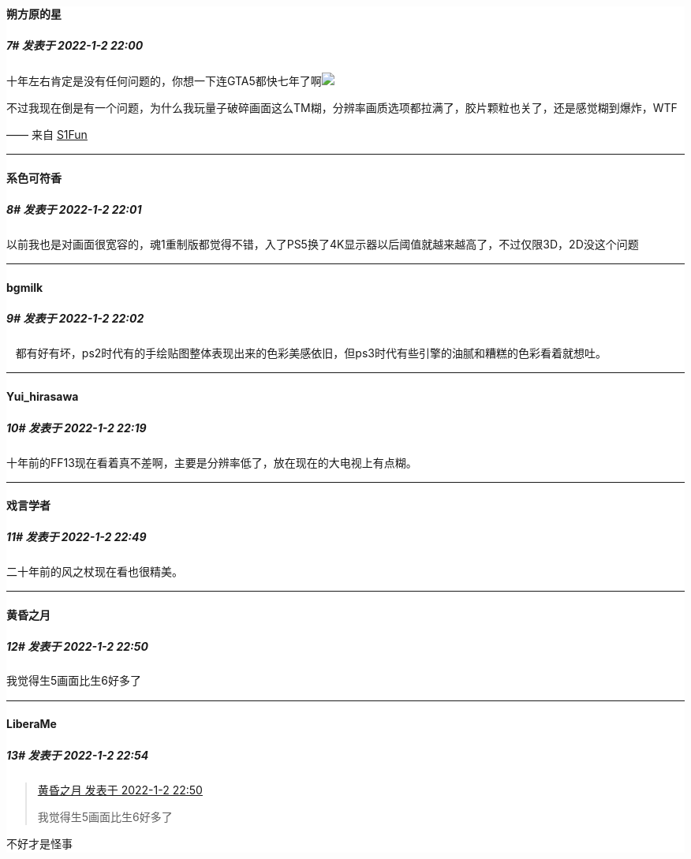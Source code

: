 ####  朔方原的星  
##### 7#       发表于 2022-1-2 22:00

十年左右肯定是没有任何问题的，你想一下连GTA5都快七年了啊<img src="https://static.saraba1st.com/image/smiley/face2017/067.png" referrerpolicy="no-referrer">

不过我现在倒是有一个问题，为什么我玩量子破碎画面这么TM糊，分辨率画质选项都拉满了，胶片颗粒也关了，还是感觉糊到爆炸，WTF

—— 来自 [S1Fun](https://s1fun.koalcat.com)

*****

####  系色可符香  
##### 8#       发表于 2022-1-2 22:01

以前我也是对画面很宽容的，魂1重制版都觉得不错，入了PS5换了4K显示器以后阈值就越来越高了，不过仅限3D，2D没这个问题

*****

####  bgmilk  
##### 9#       发表于 2022-1-2 22:02

   都有好有坏，ps2时代有的手绘贴图整体表现出来的色彩美感依旧，但ps3时代有些引擎的油腻和糟糕的色彩看着就想吐。

*****

####  Yui_hirasawa  
##### 10#       发表于 2022-1-2 22:19

十年前的FF13现在看着真不差啊，主要是分辨率低了，放在现在的大电视上有点糊。

*****

####  戏言学者  
##### 11#       发表于 2022-1-2 22:49

二十年前的风之杖现在看也很精美。

*****

####  黄昏之月  
##### 12#       发表于 2022-1-2 22:50

我觉得生5画面比生6好多了

*****

####  LiberaMe  
##### 13#       发表于 2022-1-2 22:54

<blockquote><a href="httphttps://bbs.saraba1st.com/2b/forum.php?mod=redirect&amp;goto=findpost&amp;pid=54142521&amp;ptid=2045451" target="_blank">黄昏之月 发表于 2022-1-2 22:50</a>

我觉得生5画面比生6好多了</blockquote>
不好才是怪事
